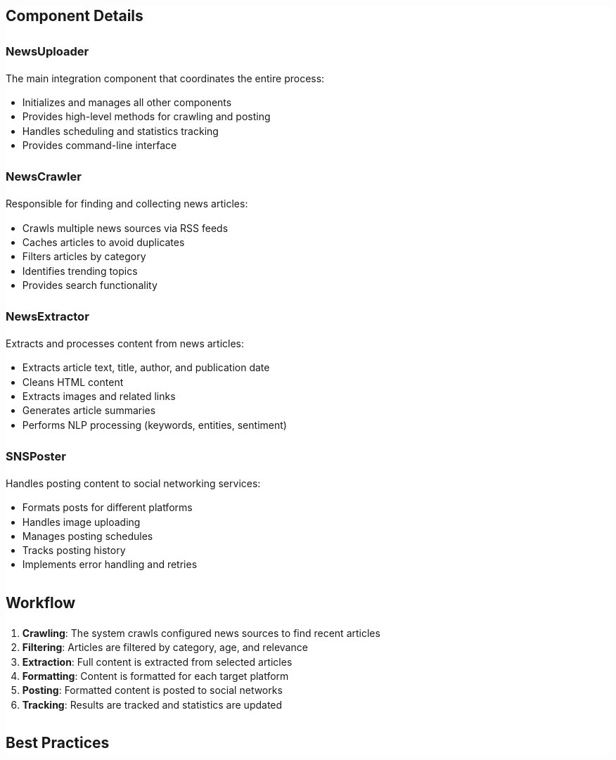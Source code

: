 ## Component Details

### NewsUploader

The main integration component that coordinates the entire process:

- Initializes and manages all other components
- Provides high-level methods for crawling and posting
- Handles scheduling and statistics tracking
- Provides command-line interface

### NewsCrawler

Responsible for finding and collecting news articles:

- Crawls multiple news sources via RSS feeds
- Caches articles to avoid duplicates
- Filters articles by category
- Identifies trending topics
- Provides search functionality

### NewsExtractor

Extracts and processes content from news articles:

- Extracts article text, title, author, and publication date
- Cleans HTML content
- Extracts images and related links
- Generates article summaries
- Performs NLP processing (keywords, entities, sentiment)

### SNSPoster

Handles posting content to social networking services:

- Formats posts for different platforms
- Handles image uploading
- Manages posting schedules
- Tracks posting history
- Implements error handling and retries

## Workflow

1. **Crawling**: The system crawls configured news sources to find recent articles
2. **Filtering**: Articles are filtered by category, age, and relevance
3. **Extraction**: Full content is extracted from selected articles
4. **Formatting**: Content is formatted for each target platform
5. **Posting**: Formatted content is posted to social networks
6. **Tracking**: Results are tracked and statistics are updated

## Best Practices
